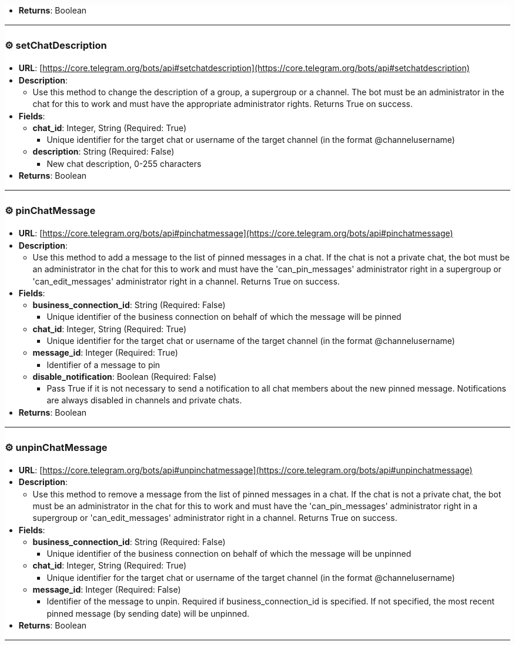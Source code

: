 - **Returns**: Boolean

---

### ⚙️ setChatDescription <a id='setchatdescription'></a>
- **URL**: [https://core.telegram.org/bots/api#setchatdescription](https://core.telegram.org/bots/api#setchatdescription)
- **Description**:
  - Use this method to change the description of a group, a supergroup or a channel. The bot must be an administrator in the chat for this to work and must have the appropriate administrator rights. Returns True on success.
- **Fields**:
  - **chat_id**: Integer, String (Required: True)
    - Unique identifier for the target chat or username of the target channel (in the format @channelusername)
  - **description**: String (Required: False)
    - New chat description, 0-255 characters
- **Returns**: Boolean

---

### ⚙️ pinChatMessage <a id='pinchatmessage'></a>
- **URL**: [https://core.telegram.org/bots/api#pinchatmessage](https://core.telegram.org/bots/api#pinchatmessage)
- **Description**:
  - Use this method to add a message to the list of pinned messages in a chat. If the chat is not a private chat, the bot must be an administrator in the chat for this to work and must have the 'can_pin_messages' administrator right in a supergroup or 'can_edit_messages' administrator right in a channel. Returns True on success.
- **Fields**:
  - **business_connection_id**: String (Required: False)
    - Unique identifier of the business connection on behalf of which the message will be pinned
  - **chat_id**: Integer, String (Required: True)
    - Unique identifier for the target chat or username of the target channel (in the format @channelusername)
  - **message_id**: Integer (Required: True)
    - Identifier of a message to pin
  - **disable_notification**: Boolean (Required: False)
    - Pass True if it is not necessary to send a notification to all chat members about the new pinned message. Notifications are always disabled in channels and private chats.
- **Returns**: Boolean

---

### ⚙️ unpinChatMessage <a id='unpinchatmessage'></a>
- **URL**: [https://core.telegram.org/bots/api#unpinchatmessage](https://core.telegram.org/bots/api#unpinchatmessage)
- **Description**:
  - Use this method to remove a message from the list of pinned messages in a chat. If the chat is not a private chat, the bot must be an administrator in the chat for this to work and must have the 'can_pin_messages' administrator right in a supergroup or 'can_edit_messages' administrator right in a channel. Returns True on success.
- **Fields**:
  - **business_connection_id**: String (Required: False)
    - Unique identifier of the business connection on behalf of which the message will be unpinned
  - **chat_id**: Integer, String (Required: True)
    - Unique identifier for the target chat or username of the target channel (in the format @channelusername)
  - **message_id**: Integer (Required: False)
    - Identifier of the message to unpin. Required if business_connection_id is specified. If not specified, the most recent pinned message (by sending date) will be unpinned.
- **Returns**: Boolean

---